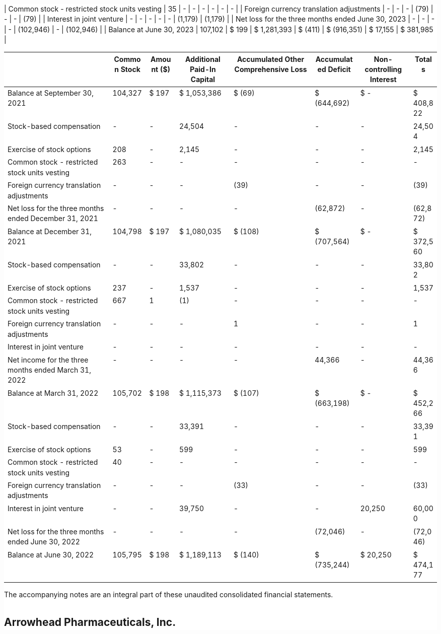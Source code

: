 | Common stock - restricted stock units vesting | 35 | - | - | - | - | - | - |
| Foreign currency translation adjustments | - | - | - | (79) | - | - | (79) |
| Interest in joint venture | - | - | - | - | - | (1,179) | (1,179) |
| Net loss for the three months ended June 30, 2023 | - | - | - | - | (102,946) | - | (102,946) |
| Balance at June 30, 2023 | 107,102 | $ 199 | $ 1,281,393 | $ (411) | $ (916,351) | $ 17,155 | $ 381,985 |

| | Common Stock | Amount ($) | Additional Paid-In Capital | Accumulated Other Comprehensive Loss | Accumulated Deficit | Non- controlling Interest | Totals |
| --- | --- | --- | --- | --- | --- | --- | --- |
| Balance at September 30, 2021 | 104,327 | $ 197 | $ 1,053,386 | $ (69) | $ (644,692) | $ - | $ 408,822 |
| Stock-based compensation | - | - | 24,504 | - | - | - | 24,504 |
| Exercise of stock options | 208 | - | 2,145 | - | - | - | 2,145 |
| Common stock - restricted stock units vesting | 263 | - | - | - | - | - | - |
| Foreign currency translation adjustments | - | - | - | (39) | - | - | (39) |
| Net loss for the three months ended December 31, 2021 | - | - | - | - | (62,872) | - | (62,872) |
| Balance at December 31, 2021 | 104,798 | $ 197 | $ 1,080,035 | $ (108) | $ (707,564) | $ - | $ 372,560 |
| Stock-based compensation | - | - | 33,802 | - | - | - | 33,802 |
| Exercise of stock options | 237 | - | 1,537 | - | - | - | 1,537 |
| Common stock - restricted stock units vesting | 667 | 1 | (1) | - | - | - | - |
| Foreign currency translation adjustments | - | - | - | 1 | - | - | 1 |
| Interest in joint venture | - | - | - | - | - | - | - |
| Net income for the three months ended March 31, 2022 | - | - | - | - | 44,366 | - | 44,366 |
| Balance at March 31, 2022 | 105,702 | $ 198 | $ 1,115,373 | $ (107) | $ (663,198) | $ - | $ 452,266 |
| Stock-based compensation | - | - | 33,391 | - | - | - | 33,391 |
| Exercise of stock options | 53 | - | 599 | - | - | - | 599 |
| Common stock - restricted stock units vesting | 40 | - | - | - | - | - | - |
| Foreign currency translation adjustments | - | - | - | (33) | - | - | (33) |
| Interest in joint venture | - | - | 39,750 | - | - | 20,250 | 60,000 |
| Net loss for the three months ended June 30, 2022 | - | - | - | - | (72,046) | - | (72,046) |
| Balance at June 30, 2022 | 105,795 | $ 198 | $ 1,189,113 | $ (140) | $ (735,244) | $ 20,250 | $ 474,177 |

The accompanying notes are an integral part of these unaudited consolidated financial statements.

Arrowhead Pharmaceuticals, Inc.
-------------------------------
